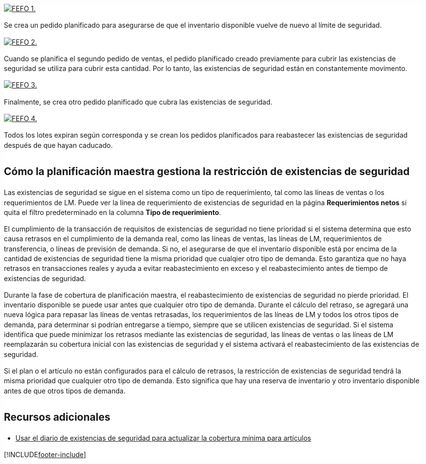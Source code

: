 [![FEFO 1.](media/FEFO1.png)](media/FEFO1.png)

Se crea un pedido planificado para asegurarse de que el inventario disponible vuelve de nuevo al límite de seguridad.

[![FEFO 2.](media/FEFO2.png)](media/FEFO2.png)

Cuando se planifica el segundo pedido de ventas, el pedido planificado creado previamente para cubrir las existencias de seguridad se utiliza para cubrir esta cantidad. Por lo tanto, las existencias de seguridad están en constantemente movimento.

[![FEFO 3.](media/FEFO3.png)](media/FEFO3.png)

Finalmente, se crea otro pedido planificado que cubra las existencias de seguridad.

[![FEFO 4.](media/FEFO4.png)](media/FEFO4.png)

Todos los lotes expiran según corresponda y se crean los pedidos planificados para reabastecer las existencias de seguridad después de que hayan caducado.

## <a name="how-master-planning-handles-the-safety-stock-constraint"></a>Cómo la planificación maestra gestiona la restricción de existencias de seguridad

Las existencias de seguridad se sigue en el sistema como un tipo de requerimiento, tal como las líneas de ventas o los requerimientos de LM. Puede ver la línea de requerimiento de existencias de seguridad en la página **Requerimientos netos** si quita el filtro predeterminado en la columna **Tipo de requerimiento**.

El cumplimiento de la transacción de requisitos de existencias de seguridad no tiene prioridad si el sistema determina que esto causa retrasos en el cumplimiento de la demanda real, como las líneas de ventas, las líneas de LM, requerimientos de transferencia, o líneas de previsión de demanda. Si no, el asegurarse de que el inventario disponible está por encima de la cantidad de existencias de seguridad tiene la misma prioridad que cualqier otro tipo de demanda. Esto garantiza que no haya retrasos en transacciones reales y ayuda a evitar reabastecimiento en exceso y el reabastecimiento antes de tiempo de existencias de seguridad.

Durante la fase de cobertura de planificación maestra, el reabastecimiento de existencias de seguridad no pierde prioridad. El inventario disponible se puede usar antes que cualquier otro tipo de demanda. Durante el cálculo del retraso, se agregará una nueva lógica para repasar las líneas de ventas retrasadas, los requerimientos de las líneas de LM y todos los otros tipos de demanda, para determinar si podrían entregarse a tiempo, siempre que se utilicen existencias de seguridad. Si el sistema identifica que puede minimizar los retrasos mediante las existencias de seguridad, las líneas de ventas o las líneas de LM reemplazarán su cobertura inicial con las existencias de seguridad y el sistema activará el reabastecimiento de las existencias de seguridad.

Si el plan o el artículo no están configurados para el cálculo de retrasos, la restricción de existencias de seguridad tendrá la misma prioridad que cualquier otro tipo de demanda. Esto significa que hay una reserva de inventario y otro inventario disponible antes de que otros tipos de demanda.

## <a name="additional-resources"></a>Recursos adicionales

- [Usar el diario de existencias de seguridad para actualizar la cobertura mínima para artículos](safety-stock-journal.md)

[!INCLUDE[footer-include](../../includes/footer-banner.md)]
